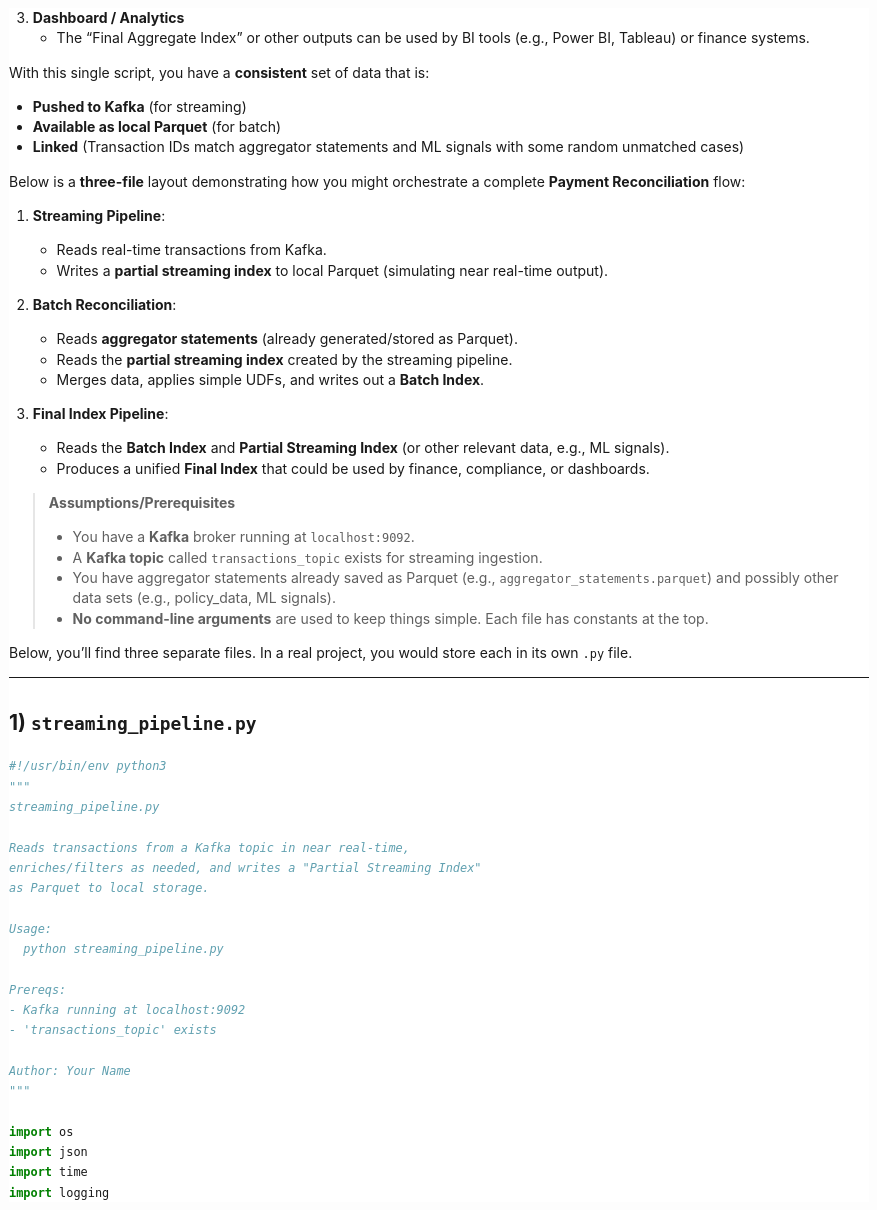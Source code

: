 3. **Dashboard / Analytics**  
   - The “Final Aggregate Index” or other outputs can be used by BI tools (e.g., Power BI, Tableau) or finance systems.

With this single script, you have a **consistent** set of data that is:

- **Pushed to Kafka** (for streaming)  
- **Available as local Parquet** (for batch)  
- **Linked** (Transaction IDs match aggregator statements and ML signals with some random unmatched cases)  


Below is a **three-file** layout demonstrating how you might orchestrate a complete **Payment Reconciliation** flow:

1. **Streaming Pipeline**:  
   - Reads real-time transactions from Kafka.  
   - Writes a **partial streaming index** to local Parquet (simulating near real-time output).  

2. **Batch Reconciliation**:  
   - Reads **aggregator statements** (already generated/stored as Parquet).  
   - Reads the **partial streaming index** created by the streaming pipeline.  
   - Merges data, applies simple UDFs, and writes out a **Batch Index**.  

3. **Final Index Pipeline**:  
   - Reads the **Batch Index** and **Partial Streaming Index** (or other relevant data, e.g., ML signals).  
   - Produces a unified **Final Index** that could be used by finance, compliance, or dashboards.

> **Assumptions/Prerequisites**  
> - You have a **Kafka** broker running at `localhost:9092`.  
> - A **Kafka topic** called `transactions_topic` exists for streaming ingestion.  
> - You have aggregator statements already saved as Parquet (e.g., `aggregator_statements.parquet`) and possibly other data sets (e.g., policy_data, ML signals).  
> - **No command-line arguments** are used to keep things simple. Each file has constants at the top.

Below, you’ll find three separate files. In a real project, you would store each in its own `.py` file.

---

## **1) `streaming_pipeline.py`**

```python
#!/usr/bin/env python3
"""
streaming_pipeline.py

Reads transactions from a Kafka topic in near real-time,
enriches/filters as needed, and writes a "Partial Streaming Index"
as Parquet to local storage.

Usage:
  python streaming_pipeline.py

Prereqs:
- Kafka running at localhost:9092
- 'transactions_topic' exists

Author: Your Name
"""

import os
import json
import time
import logging

```